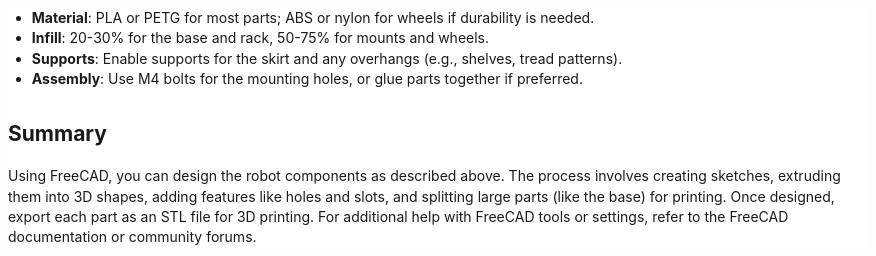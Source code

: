 - **Material**: PLA or PETG for most parts; ABS or nylon for wheels if durability is needed.
- **Infill**: 20-30% for the base and rack, 50-75% for mounts and wheels.
- **Supports**: Enable supports for the skirt and any overhangs (e.g., shelves, tread patterns).
- **Assembly**: Use M4 bolts for the mounting holes, or glue parts together if preferred.

## Summary

Using FreeCAD, you can design the robot components as described above. The process involves creating sketches, extruding them into 3D shapes, adding features like holes and slots, and splitting large parts (like the base) for printing. Once designed, export each part as an STL file for 3D printing. For additional help with FreeCAD tools or settings, refer to the FreeCAD documentation or community forums.